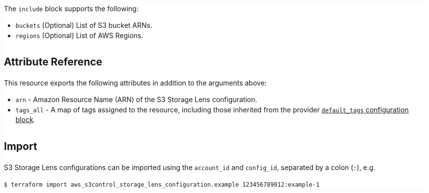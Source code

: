 The `include` block supports the following:

* `buckets` (Optional) List of S3 bucket ARNs.
* `regions` (Optional) List of AWS Regions.

## Attribute Reference

This resource exports the following attributes in addition to the arguments above:

* `arn` - Amazon Resource Name (ARN) of the S3 Storage Lens configuration.
* `tags_all` - A map of tags assigned to the resource, including those inherited from the provider [`default_tags` configuration block](https://registry.terraform.io/providers/hashicorp/aws/latest/docs#default_tags-configuration-block).

## Import

S3 Storage Lens configurations can be imported using the `account_id` and `config_id`, separated by a colon (`:`), e.g.

```
$ terraform import aws_s3control_storage_lens_configuration.example 123456789012:example-1
```
